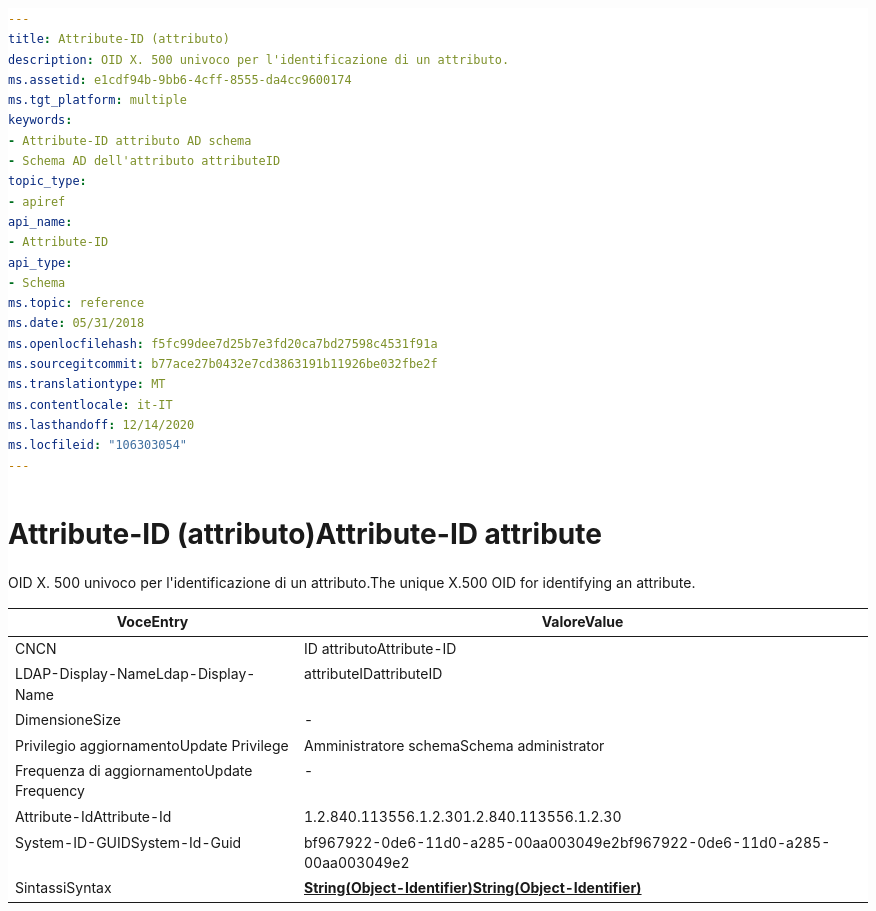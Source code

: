 ```yaml
---
title: Attribute-ID (attributo)
description: OID X. 500 univoco per l'identificazione di un attributo.
ms.assetid: e1cdf94b-9bb6-4cff-8555-da4cc9600174
ms.tgt_platform: multiple
keywords:
- Attribute-ID attributo AD schema
- Schema AD dell'attributo attributeID
topic_type:
- apiref
api_name:
- Attribute-ID
api_type:
- Schema
ms.topic: reference
ms.date: 05/31/2018
ms.openlocfilehash: f5fc99dee7d25b7e3fd20ca7bd27598c4531f91a
ms.sourcegitcommit: b77ace27b0432e7cd3863191b11926be032fbe2f
ms.translationtype: MT
ms.contentlocale: it-IT
ms.lasthandoff: 12/14/2020
ms.locfileid: "106303054"
---
```

# <a name="attribute-id-attribute"></a><span data-ttu-id="6a047-105">Attribute-ID (attributo)</span><span class="sxs-lookup"><span data-stu-id="6a047-105">Attribute-ID attribute</span></span>

<span data-ttu-id="6a047-106">OID X. 500 univoco per l'identificazione di un attributo.</span><span class="sxs-lookup"><span data-stu-id="6a047-106">The unique X.500 OID for identifying an attribute.</span></span>



| <span data-ttu-id="6a047-107">Voce</span><span class="sxs-lookup"><span data-stu-id="6a047-107">Entry</span></span> | <span data-ttu-id="6a047-108">Valore</span><span class="sxs-lookup"><span data-stu-id="6a047-108">Value</span></span> |
|-------------------|-----------------------------------------------------------------|
| <span data-ttu-id="6a047-109">CN</span><span class="sxs-lookup"><span data-stu-id="6a047-109">CN</span></span>                | <span data-ttu-id="6a047-110">ID attributo</span><span class="sxs-lookup"><span data-stu-id="6a047-110">Attribute-ID</span></span>                                                    |
| <span data-ttu-id="6a047-111">LDAP-Display-Name</span><span class="sxs-lookup"><span data-stu-id="6a047-111">Ldap-Display-Name</span></span> | <span data-ttu-id="6a047-112">attributeID</span><span class="sxs-lookup"><span data-stu-id="6a047-112">attributeID</span></span>                                                     |
| <span data-ttu-id="6a047-113">Dimensione</span><span class="sxs-lookup"><span data-stu-id="6a047-113">Size</span></span>              | \-                                                              |
| <span data-ttu-id="6a047-114">Privilegio aggiornamento</span><span class="sxs-lookup"><span data-stu-id="6a047-114">Update Privilege</span></span>  | <span data-ttu-id="6a047-115">Amministratore schema</span><span class="sxs-lookup"><span data-stu-id="6a047-115">Schema administrator</span></span>                                            |
| <span data-ttu-id="6a047-116">Frequenza di aggiornamento</span><span class="sxs-lookup"><span data-stu-id="6a047-116">Update Frequency</span></span>  | \-                                                              |
| <span data-ttu-id="6a047-117">Attribute-Id</span><span class="sxs-lookup"><span data-stu-id="6a047-117">Attribute-Id</span></span>      | <span data-ttu-id="6a047-118">1.2.840.113556.1.2.30</span><span class="sxs-lookup"><span data-stu-id="6a047-118">1.2.840.113556.1.2.30</span></span>                                           |
| <span data-ttu-id="6a047-119">System-ID-GUID</span><span class="sxs-lookup"><span data-stu-id="6a047-119">System-Id-Guid</span></span>    | <span data-ttu-id="6a047-120">bf967922-0de6-11d0-a285-00aa003049e2</span><span class="sxs-lookup"><span data-stu-id="6a047-120">bf967922-0de6-11d0-a285-00aa003049e2</span></span>                            |
| <span data-ttu-id="6a047-121">Sintassi</span><span class="sxs-lookup"><span data-stu-id="6a047-121">Syntax</span></span>            | [<span data-ttu-id="6a047-122">**String(Object-Identifier)**</span><span class="sxs-lookup"><span data-stu-id="6a047-122">**String(Object-Identifier)**</span></span>](s-string-object-identifier.md) |
